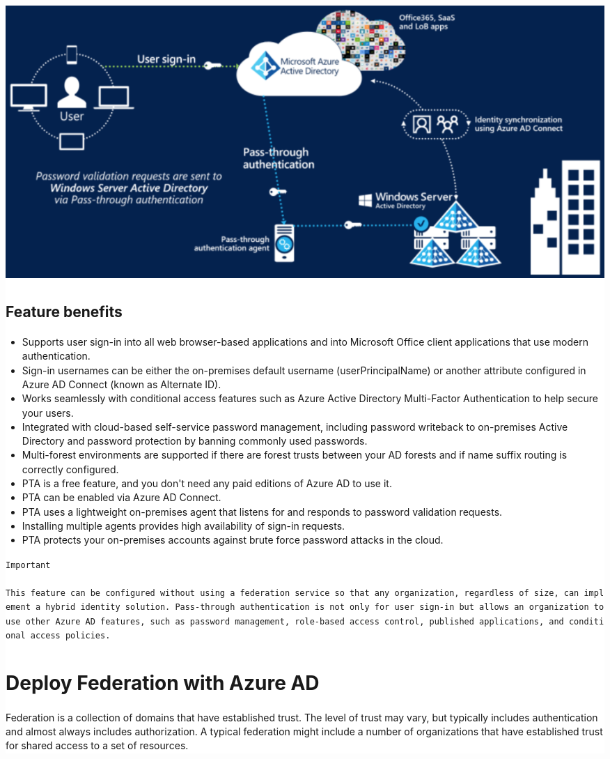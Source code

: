 ![Design Flow1](image/AZ-500-12.png)

## **Feature benefits**
   - Supports user sign-in into all web browser-based applications and into Microsoft Office client applications that use modern authentication.
   - Sign-in usernames can be either the on-premises default username (userPrincipalName) or another attribute configured in Azure AD Connect (known as Alternate ID).
   - Works seamlessly with conditional access features such as Azure Active Directory Multi-Factor Authentication to help secure your users.
   - Integrated with cloud-based self-service password management, including password writeback to on-premises Active Directory and password protection by banning commonly used passwords.
   - Multi-forest environments are supported if there are forest trusts between your AD forests and if name suffix routing is correctly configured.
   - PTA is a free feature, and you don't need any paid editions of Azure AD to use it.
   - PTA can be enabled via Azure AD Connect.
   - PTA uses a lightweight on-premises agent that listens for and responds to password validation requests.
   - Installing multiple agents provides high availability of sign-in requests.
   - PTA protects your on-premises accounts against brute force password attacks in the cloud.

```
Important

This feature can be configured without using a federation service so that any organization, regardless of size, can implement a hybrid identity solution. Pass-through authentication is not only for user sign-in but allows an organization to use other Azure AD features, such as password management, role-based access control, published applications, and conditional access policies.
```

# **Deploy Federation with Azure AD**
Federation is a collection of domains that have established trust. The level of trust may vary, but typically includes authentication and almost always includes authorization. A typical federation might include a number of organizations that have established trust for shared access to a set of resources.
